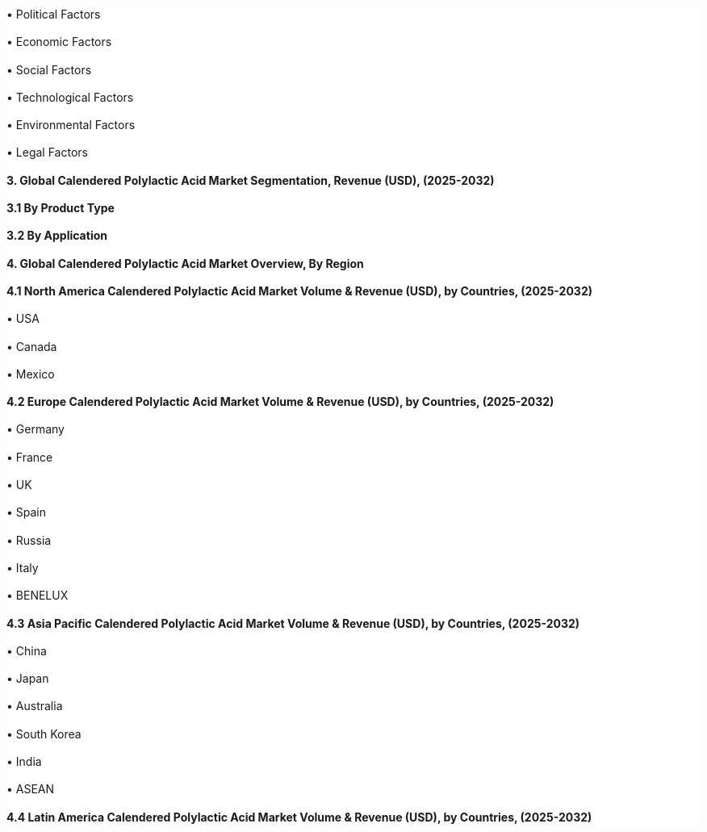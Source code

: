 • Political Factors

• Economic Factors

• Social Factors

• Technological Factors

• Environmental Factors

• Legal Factors

<strong>3. Global Calendered Polylactic Acid Market Segmentation, Revenue (USD), (2025-2032)</strong>

<strong>3.1 By Product Type</strong>

<strong>3.2 By Application</strong>

<strong>4. Global Calendered Polylactic Acid Market Overview, By Region</strong>

<strong>4.1 North America Calendered Polylactic Acid Market Volume &amp; Revenue (USD), by Countries, (2025-2032)</strong>

• USA

• Canada

• Mexico

<strong>4.2 Europe Calendered Polylactic Acid Market Volume &amp; Revenue (USD), by Countries, (2025-2032)</strong>

• Germany

• France

• UK

• Spain

• Russia

• Italy

• BENELUX

<strong>4.3 Asia Pacific Calendered Polylactic Acid Market Volume &amp; Revenue (USD), by Countries, (2025-2032)</strong>

• China

• Japan

• Australia

• South Korea

• India

• ASEAN

<strong>4.4 Latin America Calendered Polylactic Acid Market Volume &amp; Revenue (USD), by Countries, (2025-2032)</strong>
